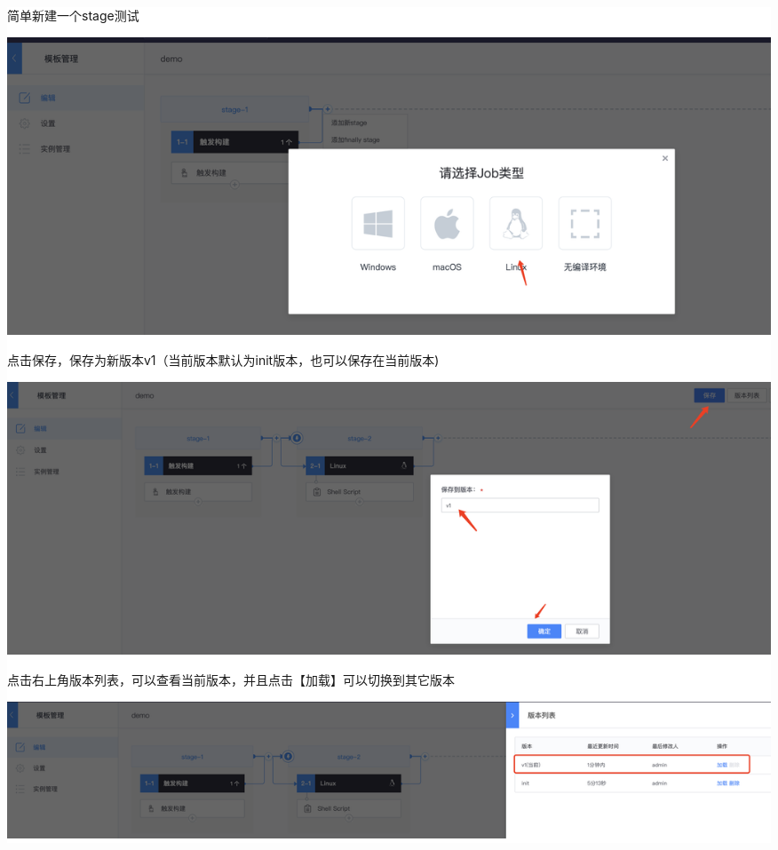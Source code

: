 简单新建一个stage测试

![](../.gitbook/assets/image-20211212193540068.png)

点击保存，保存为新版本v1（当前版本默认为init版本，也可以保存在当前版本)

![](../.gitbook/assets/image-20211212193812300.png)

点击右上角版本列表，可以查看当前版本，并且点击【加载】可以切换到其它版本

![](../.gitbook/assets/image-20211212194017063.png)
